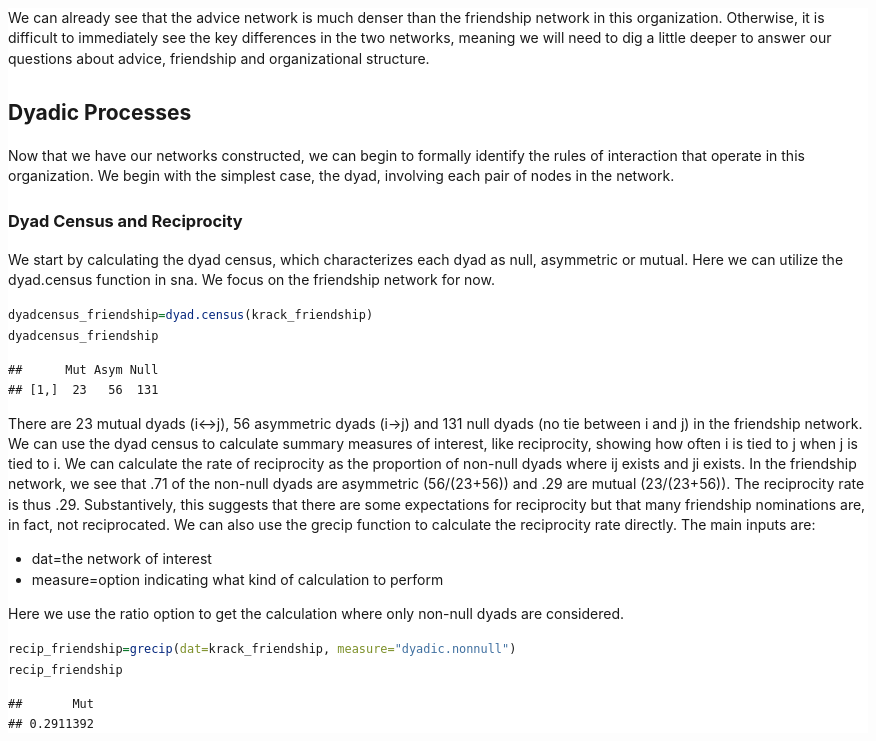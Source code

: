 We can already see that the advice network is much denser than the
friendship network in this organization. Otherwise, it is difficult to
immediately see the key differences in the two networks, meaning we will
need to dig a little deeper to answer our questions about advice,
friendship and organizational structure.

## Dyadic Processes

Now that we have our networks constructed, we can begin to formally
identify the rules of interaction that operate in this organization. We
begin with the simplest case, the dyad, involving each pair of nodes in
the network.

### Dyad Census and Reciprocity

We start by calculating the dyad census, which characterizes each dyad
as null, asymmetric or mutual. Here we can utilize the dyad.census
function in sna. We focus on the friendship network for now.

``` r
dyadcensus_friendship=dyad.census(krack_friendship)
dyadcensus_friendship
```

    ##      Mut Asym Null
    ## [1,]  23   56  131

There are 23 mutual dyads (i\<-\>j), 56 asymmetric dyads (i-\>j) and 131
null dyads (no tie between i and j) in the friendship network. We can
use the dyad census to calculate summary measures of interest, like
reciprocity, showing how often i is tied to j when j is tied to i. We
can calculate the rate of reciprocity as the proportion of non-null
dyads where ij exists and ji exists. In the friendship network, we see
that .71 of the non-null dyads are asymmetric (56/(23+56)) and .29 are
mutual (23/(23+56)). The reciprocity rate is thus .29. Substantively,
this suggests that there are some expectations for reciprocity but that
many friendship nominations are, in fact, not reciprocated. We can also
use the grecip function to calculate the reciprocity rate directly. The
main inputs are:

  - dat=the network of interest
  - measure=option indicating what kind of calculation to perform

Here we use the ratio option to get the calculation where only non-null
dyads are considered.

``` r
recip_friendship=grecip(dat=krack_friendship, measure="dyadic.nonnull")
recip_friendship 
```

    ##       Mut 
    ## 0.2911392
